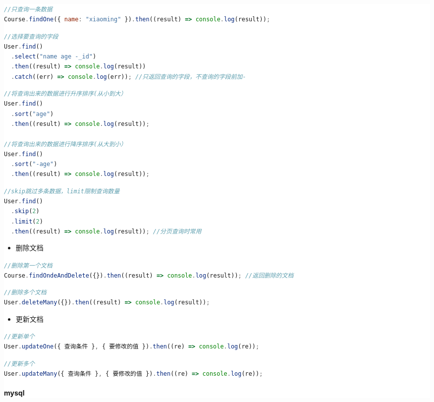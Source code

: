 ```js
//只查询一条数据
Course.findOne({ name: "xiaoming" }).then((result) => console.log(result));
```

```js
//选择要查询的字段
User.find()
  .select("name age -_id")
  .then((result) => console.log(result))
  .catch((err) => console.log(err)); //只返回查询的字段，不查询的字段前加-
```

```js
//将查询出来的数据进行升序排序(从小到大）
User.find()
  .sort("age")
  .then((result) => console.log(result));

//将查询出来的数据进行降序排序(从大到小）
User.find()
  .sort("-age")
  .then((result) => console.log(result));
```

```js
//skip跳过多条数据，limit限制查询数量
User.find()
  .skip(2)
  .limit(2)
  .then((result) => console.log(result)); //分页查询时常用
```

- 删除文档

```js
//删除第一个文档
Course.findOndeAndDelete({}).then((result) => console.log(result)); //返回删除的文档
```

```js
//删除多个文档
User.deleteMany({}).then((result) => console.log(result));
```

- 更新文档

```js
//更新单个
User.updateOne({ 查询条件 }, { 要修改的值 }).then((re) => console.log(re));
```

```js
//更新多个
User.updateMany({ 查询条件 }, { 要修改的值 }).then((re) => console.log(re));
```

#### mysql
